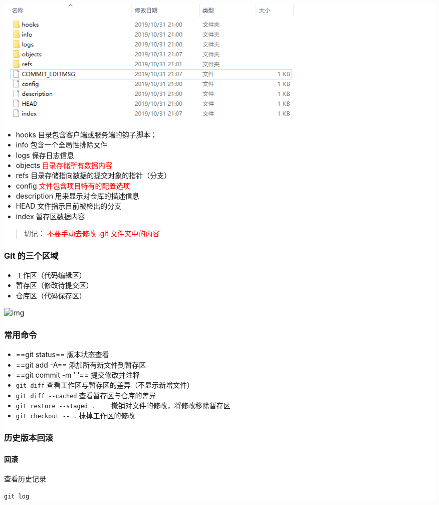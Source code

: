 ![1576587724690](assets/1576587724690.png)

* hooks 目录包含客户端或服务端的钩子脚本；
* info 包含一个全局性排除文件
* logs 保存日志信息
* objects <span style='color:red'>目录存储所有数据内容</span>
* refs 目录存储指向数据的提交对象的指针（分支）
* config <span style='color:red'>文件包含项目特有的配置选项</span>
* description 用来显示对仓库的描述信息
* HEAD 文件指示目前被检出的分支
* index  暂存区数据内容

> 切记： <span style="color:red">不要手动去修改 .git 文件夹中的内容</span>

### Git 的三个区域

* 工作区（代码编辑区）
* 暂存区（修改待提交区）
* 仓库区（代码保存区）

![img](https://ss1.bdstatic.com/70cFuXSh_Q1YnxGkpoWK1HF6hhy/it/u=2469289094,3249956923&fm=26&gp=0.jpg)



### 常用命令

* ==git status== 版本状态查看
* ==git add -A== 添加所有新文件到暂存区
* ==git commit -m ' '== 提交修改并注释
* `git diff` 查看工作区与暂存区的差异（不显示新增文件）
* `git diff --cached` 查看暂存区与仓库的差异
* `git restore --staged .    `  撤销对文件的修改，将修改移除暂存区
* `git checkout -- .` 抹掉工作区的修改

### 历史版本回滚

#### 回滚

查看历史记录

```shell
git log
```
